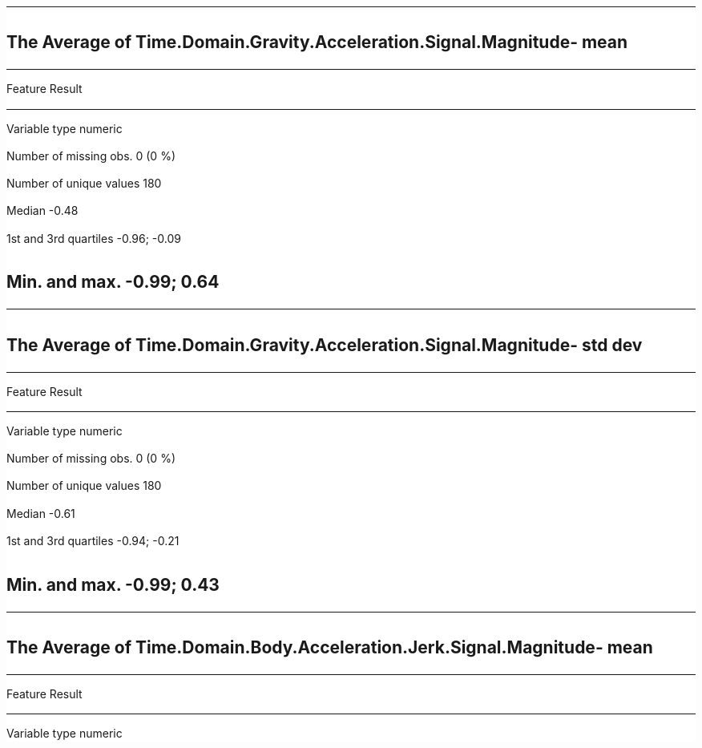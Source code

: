 


---

## The Average of Time.Domain.Gravity.Acceleration.Signal.Magnitude- mean


----------------------------------------
Feature                           Result
------------------------- --------------
Variable type                    numeric

Number of missing obs.           0 (0 %)

Number of unique values              180

Median                             -0.48

1st and 3rd quartiles       -0.96; -0.09

Min. and max.                -0.99; 0.64
----------------------------------------




---

## The Average of Time.Domain.Gravity.Acceleration.Signal.Magnitude- std dev


----------------------------------------
Feature                           Result
------------------------- --------------
Variable type                    numeric

Number of missing obs.           0 (0 %)

Number of unique values              180

Median                             -0.61

1st and 3rd quartiles       -0.94; -0.21

Min. and max.                -0.99; 0.43
----------------------------------------




---

## The Average of Time.Domain.Body.Acceleration.Jerk.Signal.Magnitude- mean


----------------------------------------
Feature                           Result
------------------------- --------------
Variable type                    numeric
